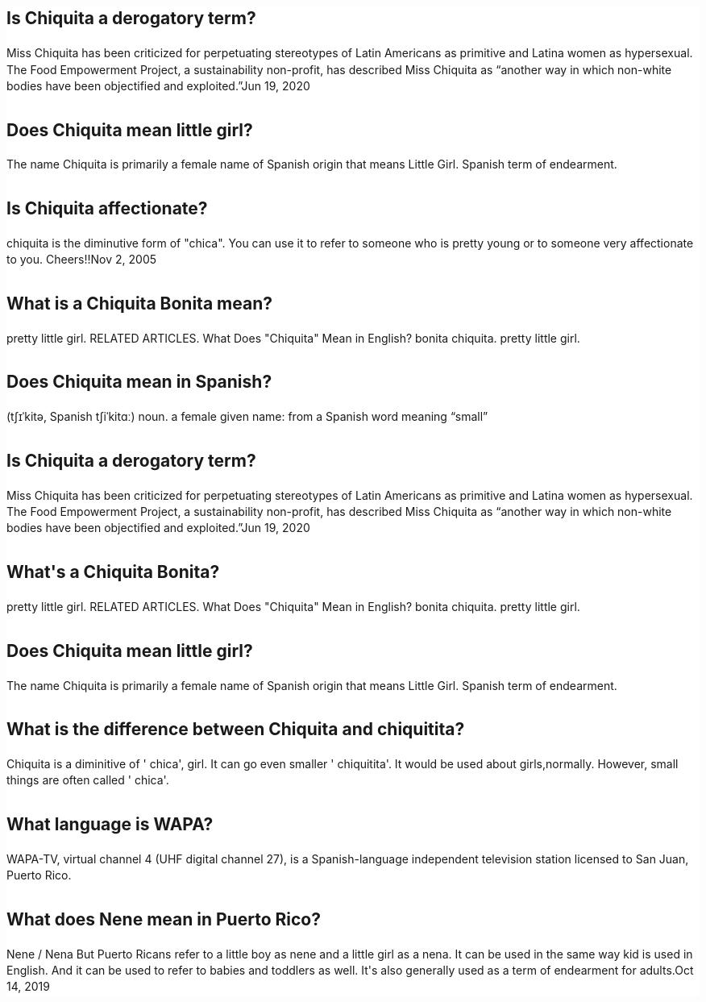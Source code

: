 ## Is Chiquita a derogatory term?
Miss Chiquita has been criticized for perpetuating stereotypes of Latin Americans as primitive and Latina women as hypersexual. The Food Empowerment Project, a sustainability non-profit, has described Miss Chiquita as “another way in which non-white bodies have been objectified and exploited.”Jun 19, 2020

## Does Chiquita mean little girl?
The name Chiquita is primarily a female name of Spanish origin that means Little Girl. Spanish term of endearment.

## Is Chiquita affectionate?
chiquita is the diminutive form of "chica". You can use it to refer to someone who is pretty young or to someone very affectionate to you. Cheers!!Nov 2, 2005

## What is a Chiquita Bonita mean?
pretty little girl. RELATED ARTICLES. What Does "Chiquita" Mean in English? bonita chiquita. pretty little girl.

## Does Chiquita mean in Spanish?
(tʃɪˈkitə, Spanish tʃiˈkitɑː) noun. a female given name: from a Spanish word meaning “small”

## Is Chiquita a derogatory term?
Miss Chiquita has been criticized for perpetuating stereotypes of Latin Americans as primitive and Latina women as hypersexual. The Food Empowerment Project, a sustainability non-profit, has described Miss Chiquita as “another way in which non-white bodies have been objectified and exploited.”Jun 19, 2020

## What's a Chiquita Bonita?
pretty little girl. RELATED ARTICLES. What Does "Chiquita" Mean in English? bonita chiquita. pretty little girl.

## Does Chiquita mean little girl?
The name Chiquita is primarily a female name of Spanish origin that means Little Girl. Spanish term of endearment.

## What is the difference between Chiquita and chiquitita?
Chiquita is a diminitive of ' chica', girl. It can go even smaller ' chiquitita'. It would be used about girls,normally. However, small things are often called ' chica'.

## What language is WAPA?
WAPA-TV, virtual channel 4 (UHF digital channel 27), is a Spanish-language independent television station licensed to San Juan, Puerto Rico.

## What does Nene mean in Puerto Rico?
Nene / Nena But Puerto Ricans refer to a little boy as nene and a little girl as a nena. It can be used in the same way kid is used in English. And it can be used to refer to babies and toddlers as well. It's also generally used as a term of endearment for adults.Oct 14, 2019

